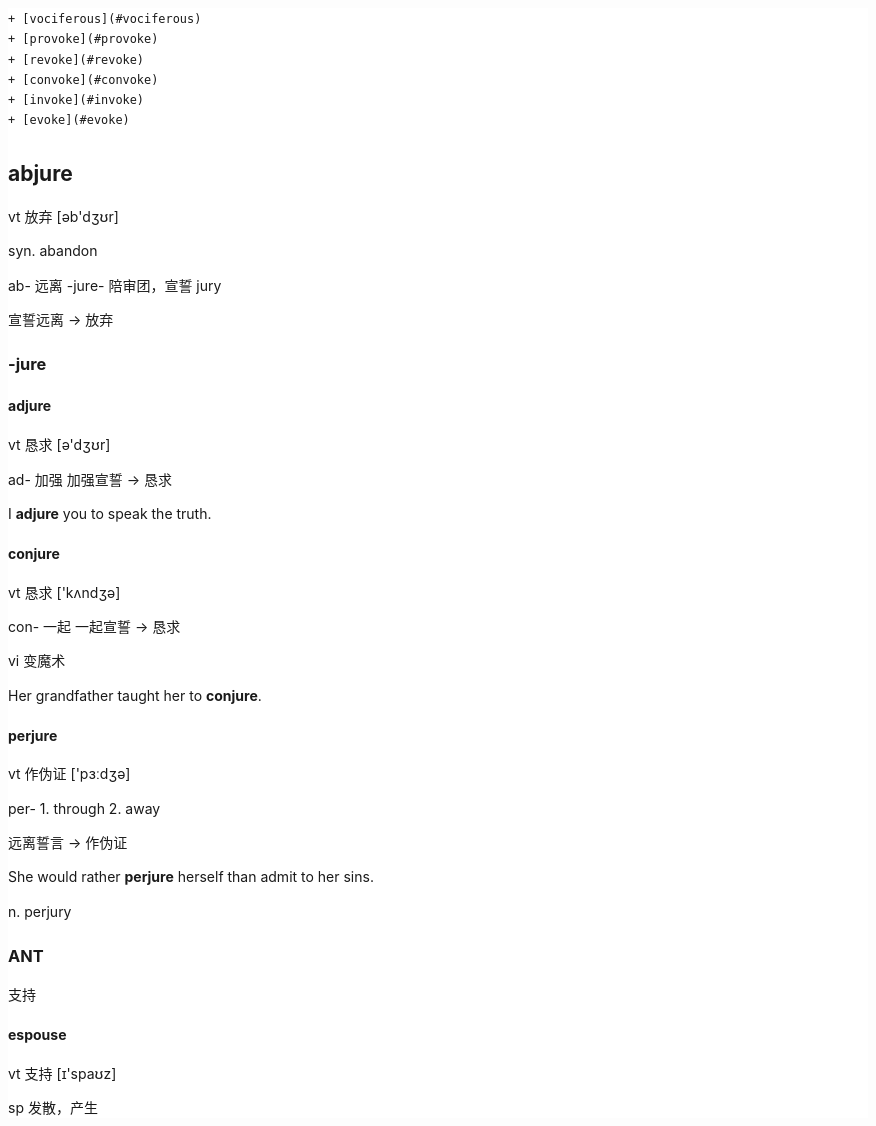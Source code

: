     + [vociferous](#vociferous)
    + [provoke](#provoke)
    + [revoke](#revoke)
    + [convoke](#convoke)
    + [invoke](#invoke)
    + [evoke](#evoke)


## abjure 

vt 放弃 [əb'dʒʊr] 

syn. abandon

ab- 远离 -jure- 陪审团，宣誓 jury

宣誓远离 -> 放弃

### -jure

#### adjure 

vt 恳求 [ə'dʒʊr]

ad- 加强 加强宣誓 -> 恳求

I **adjure** you to speak the truth.

#### conjure 

vt 恳求 ['kʌndʒə]

con- 一起 一起宣誓 -> 恳求

vi 变魔术

Her grandfather taught her to **conjure**.

#### perjure 

vt 作伪证 ['pɜːdʒə]

per- 1. through 2. away

远离誓言 -> 作伪证

She would rather **perjure** herself than admit to her sins.

n. perjury

### ANT

支持

#### espouse 

vt 支持 [ɪ'spaʊz]

sp 发散，产生 
